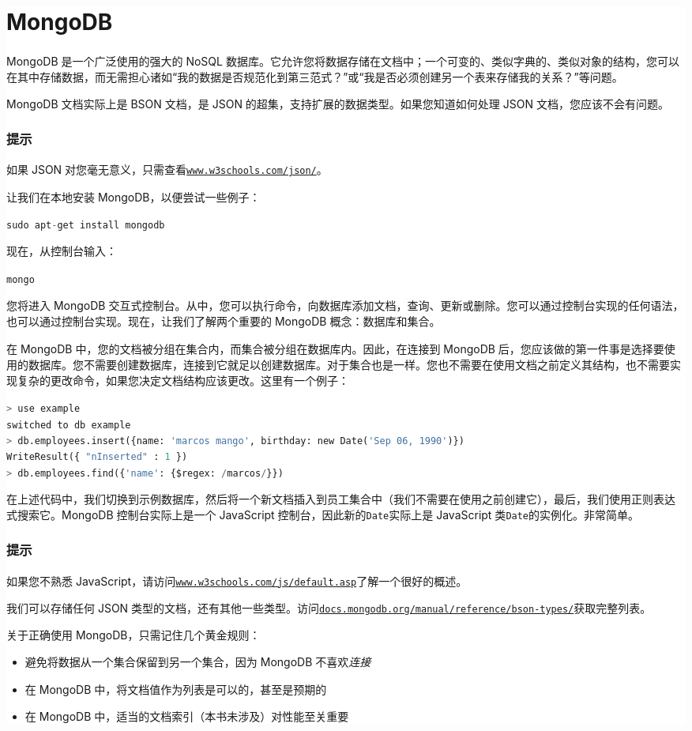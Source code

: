 # MongoDB

MongoDB 是一个广泛使用的强大的 NoSQL 数据库。它允许您将数据存储在文档中；一个可变的、类似字典的、类似对象的结构，您可以在其中存储数据，而无需担心诸如“我的数据是否规范化到第三范式？”或“我是否必须创建另一个表来存储我的关系？”等问题。

MongoDB 文档实际上是 BSON 文档，是 JSON 的超集，支持扩展的数据类型。如果您知道如何处理 JSON 文档，您应该不会有问题。

### 提示

如果 JSON 对您毫无意义，只需查看[`www.w3schools.com/json/`](http://www.w3schools.com/json/)。

让我们在本地安装 MongoDB，以便尝试一些例子：

```py
sudo apt-get install mongodb

```

现在，从控制台输入：

```py
mongo

```

您将进入 MongoDB 交互式控制台。从中，您可以执行命令，向数据库添加文档，查询、更新或删除。您可以通过控制台实现的任何语法，也可以通过控制台实现。现在，让我们了解两个重要的 MongoDB 概念：数据库和集合。

在 MongoDB 中，您的文档被分组在集合内，而集合被分组在数据库内。因此，在连接到 MongoDB 后，您应该做的第一件事是选择要使用的数据库。您不需要创建数据库，连接到它就足以创建数据库。对于集合也是一样。您也不需要在使用文档之前定义其结构，也不需要实现复杂的更改命令，如果您决定文档结构应该更改。这里有一个例子：

```py
> use example
switched to db example
> db.employees.insert({name: 'marcos mango', birthday: new Date('Sep 06, 1990')})
WriteResult({ "nInserted" : 1 })
> db.employees.find({'name': {$regex: /marcos/}})
```

在上述代码中，我们切换到示例数据库，然后将一个新文档插入到员工集合中（我们不需要在使用之前创建它），最后，我们使用正则表达式搜索它。MongoDB 控制台实际上是一个 JavaScript 控制台，因此新的`Date`实际上是 JavaScript 类`Date`的实例化。非常简单。

### 提示

如果您不熟悉 JavaScript，请访问[`www.w3schools.com/js/default.asp`](http://www.w3schools.com/js/default.asp)了解一个很好的概述。

我们可以存储任何 JSON 类型的文档，还有其他一些类型。访问[`docs.mongodb.org/manual/reference/bson-types/`](http://docs.mongodb.org/manual/reference/bson-types/)获取完整列表。

关于正确使用 MongoDB，只需记住几个黄金规则：

+   避免将数据从一个集合保留到另一个集合，因为 MongoDB 不喜欢*连接*

+   在 MongoDB 中，将文档值作为列表是可以的，甚至是预期的

+   在 MongoDB 中，适当的文档索引（本书未涉及）对性能至关重要
